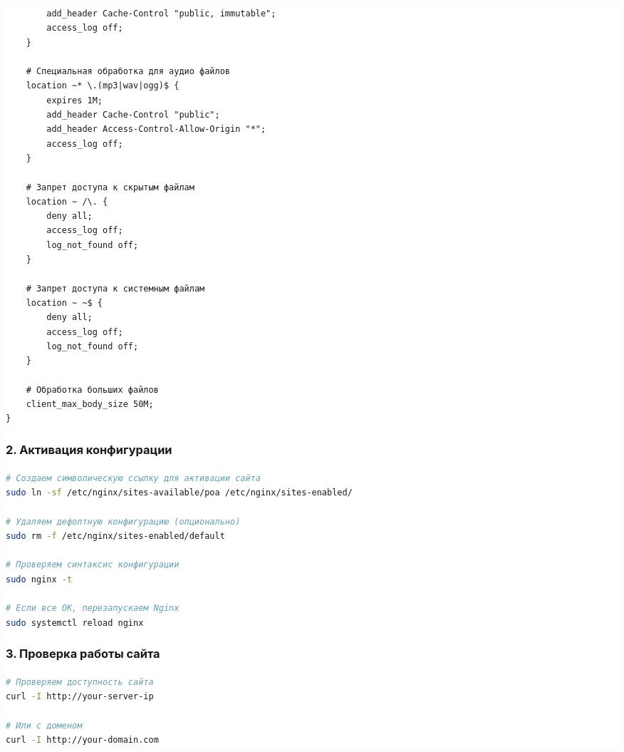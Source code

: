 ```nginx
        add_header Cache-Control "public, immutable";
        access_log off;
    }

    # Специальная обработка для аудио файлов
    location ~* \.(mp3|wav|ogg)$ {
        expires 1M;
        add_header Cache-Control "public";
        add_header Access-Control-Allow-Origin "*";
        access_log off;
    }

    # Запрет доступа к скрытым файлам
    location ~ /\. {
        deny all;
        access_log off;
        log_not_found off;
    }

    # Запрет доступа к системным файлам
    location ~ ~$ {
        deny all;
        access_log off;
        log_not_found off;
    }

    # Обработка больших файлов
    client_max_body_size 50M;
}
```

### 2. Активация конфигурации
```bash
# Создаем символическую ссылку для активации сайта
sudo ln -sf /etc/nginx/sites-available/poa /etc/nginx/sites-enabled/

# Удаляем дефолтную конфигурацию (опционально)
sudo rm -f /etc/nginx/sites-enabled/default

# Проверяем синтаксис конфигурации
sudo nginx -t

# Если все ОК, перезапускаем Nginx
sudo systemctl reload nginx
```

### 3. Проверка работы сайта
```bash
# Проверяем доступность сайта
curl -I http://your-server-ip

# Или с доменом
curl -I http://your-domain.com
```

